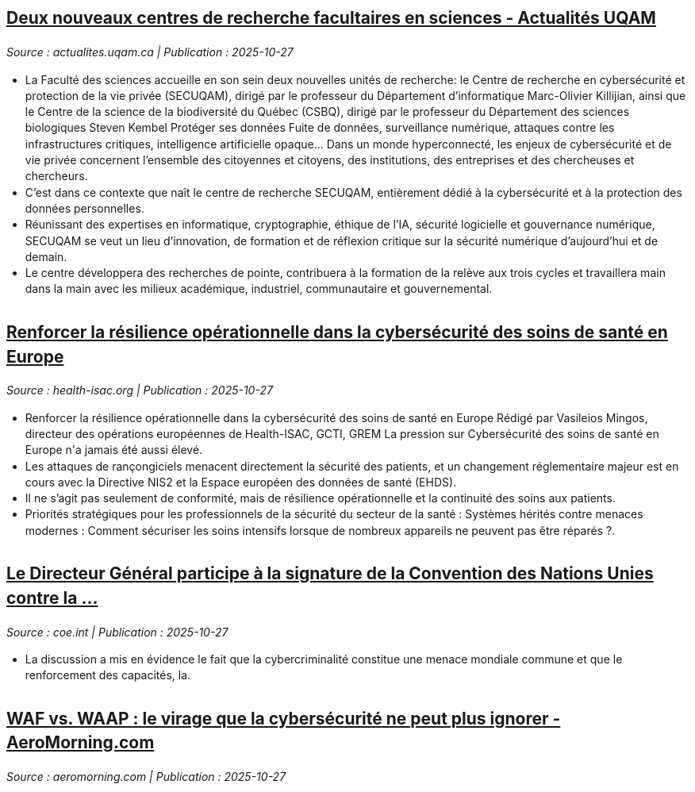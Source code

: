 ## [Deux nouveaux centres de recherche facultaires en sciences - Actualités UQAM](https://actualites.uqam.ca/2025/deux-nouveaux-centres-de-recherche-facultaires-en-sciences/)  
*Source : actualites.uqam.ca | Publication : 2025-10-27*

- La Faculté des sciences accueille en son sein deux nouvelles unités de recherche: le Centre de recherche en cybersécurité et protection de la vie privée (SECUQAM), dirigé par le professeur du Département d’informatique Marc-Olivier Killijian, ainsi que le Centre de la science de la biodiversité du Québec (CSBQ), dirigé par le professeur du Département des sciences biologiques Steven Kembel Protéger ses données Fuite de données, surveillance numérique, attaques contre les infrastructures critiques, intelligence artificielle opaque… Dans un monde hyperconnecté, les enjeux de cybersécurité et de vie privée concernent l’ensemble des citoyennes et citoyens, des institutions, des entreprises et des chercheuses et chercheurs.
- C’est dans ce contexte que naît le centre de recherche SECUQAM, entièrement dédié à la cybersécurité et à la protection des données personnelles.
- Réunissant des expertises en informatique, cryptographie, éthique de l’IA, sécurité logicielle et gouvernance numérique, SECUQAM se veut un lieu d’innovation, de formation et de réflexion critique sur la sécurité numérique d’aujourd’hui et de demain.
- Le centre développera des recherches de pointe, contribuera à la formation de la relève aux trois cycles et travaillera main dans la main avec les milieux académique, industriel, communautaire et gouvernemental.

## [Renforcer la résilience opérationnelle dans la <b>cybersécurité</b> des soins de santé en Europe](https://health-isac.org/fr/strengthening-operational-resilience-in-european-healthcare-cybersecurity/)  
*Source : health-isac.org | Publication : 2025-10-27*

- Renforcer la résilience opérationnelle dans la cybersécurité des soins de santé en Europe Rédigé par Vasileios Mingos, directeur des opérations européennes de Health-ISAC, GCTI, GREM La pression sur Cybersécurité des soins de santé en Europe n'a jamais été aussi élevé.
- Les attaques de rançongiciels menacent directement la sécurité des patients, et un changement réglementaire majeur est en cours avec la Directive NIS2 et la Espace européen des données de santé (EHDS).
- Il ne s’agit pas seulement de conformité, mais de résilience opérationnelle et la continuité des soins aux patients.
- Priorités stratégiques pour les professionnels de la sécurité du secteur de la santé : Systèmes hérités contre menaces modernes : Comment sécuriser les soins intensifs lorsque de nombreux appareils ne peuvent pas être réparés ?.

## [Le Directeur Général participe à la signature de la Convention des Nations Unies contre la ...](https://www.coe.int/fr/web/human-rights-rule-of-law/-/director-general-participates-in-signing-of-un-convention-against-cybercrime)  
*Source : coe.int | Publication : 2025-10-27*

- La discussion a mis en évidence le fait que la cybercriminalité constitue une menace mondiale commune et que le renforcement des capacités, la.

## [WAF vs. WAAP : le virage que la <b>cybersécurité</b> ne peut plus ignorer - AeroMorning.com](https://aeromorning.com/waf-vs-waap-le-virage-que-la-cybersecurite-ne-peut-plus-ignorer/)  
*Source : aeromorning.com | Publication : 2025-10-27*

